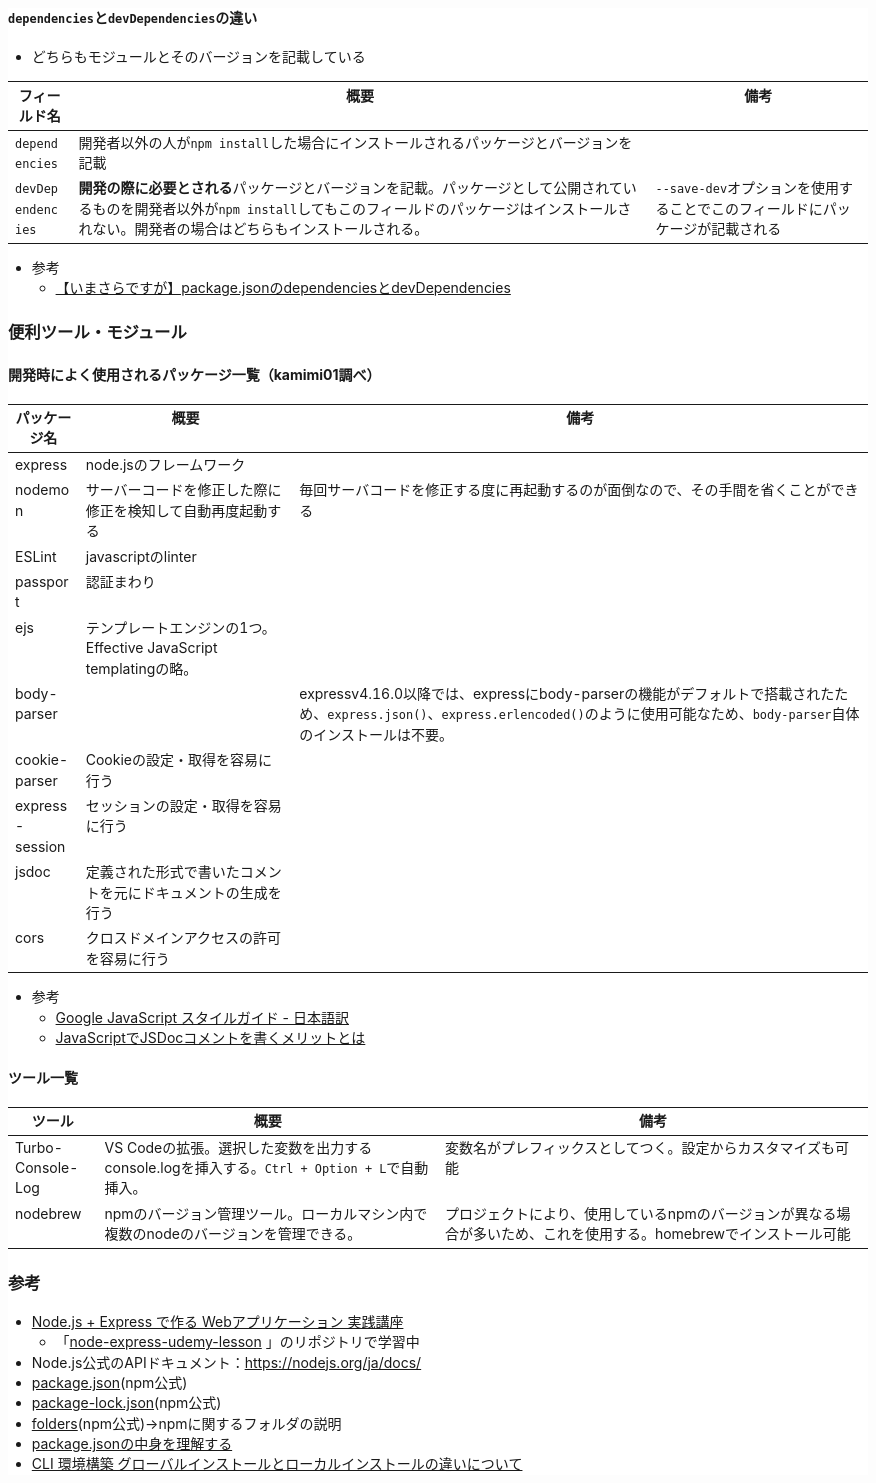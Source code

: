 #### `dependencies`と`devDependencies`の違い

* どちらもモジュールとそのバージョンを記載している

|フィールド名|概要|備考|
|----|----|----|
|`dependencies`|開発者以外の人が`npm install`した場合にインストールされるパッケージとバージョンを記載||
|`devDependencies`|**開発の際に必要とされる**パッケージとバージョンを記載。パッケージとして公開されているものを開発者以外が`npm install`してもこのフィールドのパッケージはインストールされない。開発者の場合はどちらもインストールされる。|`--save-dev`オプションを使用することでこのフィールドにパッケージが記載される|

* 参考
  * [【いまさらですが】package.jsonのdependenciesとdevDependencies](https://qiita.com/chihiro/items/ca1529f9b3d016af53ec)

### 便利ツール・モジュール

#### 開発時によく使用されるパッケージ一覧（kamimi01調べ）

|パッケージ名|概要|備考|
|----|----|----|
|express|node.jsのフレームワーク||
|nodemon|サーバーコードを修正した際に修正を検知して自動再度起動する|毎回サーバコードを修正する度に再起動するのが面倒なので、その手間を省くことができる|
|ESLint|javascriptのlinter||
|passport|認証まわり||
|ejs|テンプレートエンジンの1つ。Effective JavaScript templatingの略。||
|body-parser||expressv4.16.0以降では、expressにbody-parserの機能がデフォルトで搭載されたため、`express.json()`、`express.erlencoded()`のように使用可能なため、`body-parser`自体のインストールは不要。|
|cookie-parser|Cookieの設定・取得を容易に行う||
|express-session|セッションの設定・取得を容易に行う||
|jsdoc|定義された形式で書いたコメントを元にドキュメントの生成を行う||
|cors|クロスドメインアクセスの許可を容易に行う||

* 参考
  * [Google JavaScript スタイルガイド - 日本語訳](https://w.atwiki.jp/aias-jsstyleguide2/pages/14.html)
  * [JavaScriptでJSDocコメントを書くメリットとは](https://ics.media/entry/6789/)

#### ツール一覧

|ツール|概要|備考|
|----|----|----|
|Turbo-Console-Log|VS Codeの拡張。選択した変数を出力するconsole.logを挿入する。`Ctrl + Option + L`で自動挿入。|変数名がプレフィックスとしてつく。設定からカスタマイズも可能|
|nodebrew|npmのバージョン管理ツール。ローカルマシン内で複数のnodeのバージョンを管理できる。|プロジェクトにより、使用しているnpmのバージョンが異なる場合が多いため、これを使用する。homebrewでインストール可能|

### 参考

* [Node.js + Express で作る Webアプリケーション 実践講座](https://www.udemy.com/course/web-application-with-nodejs-express/?utm_source=adwords&utm_medium=udemyads&utm_campaign=LongTail_la.JA_cc.JP&utm_content=deal4584&utm_term=_._ag_107181210924_._ad_452531407125_._kw__._de_c_._dm__._pl__._ti_dsa-930814700879_._li_1028851_._pd__._&matchtype=b&gclid=CjwKCAiA_9r_BRBZEiwAHZ_v1_4m_AlAqs007bNd3C_IGnf0hZPtE2DPq5FGw8pvVYmqsSGQxyEr7BoCx5oQAvD_BwE)
  * 「[node-express-udemy-lesson](https://github.com/kamimi01/node-express-udemy-lesson)
  」のリポジトリで学習中
* Node.js公式のAPIドキュメント：https://nodejs.org/ja/docs/
* [package.json](https://docs.npmjs.com/cli/v6/configuring-npm/package-json)(npm公式)
* [package-lock.json](https://docs.npmjs.com/cli/v6/configuring-npm/package-lock-json)(npm公式)
* [folders](https://docs.npmjs.com/cli/v6/configuring-npm/folders)(npm公式)→npmに関するフォルダの説明
* [package.jsonの中身を理解する](https://qiita.com/dondoko-susumu/items/cf252bd6494412ed7847)
* [CLI 環境構築 グローバルインストールとローカルインストールの違いについて](https://qiita.com/aya02/items/4c9c827f6a782ef65d57)